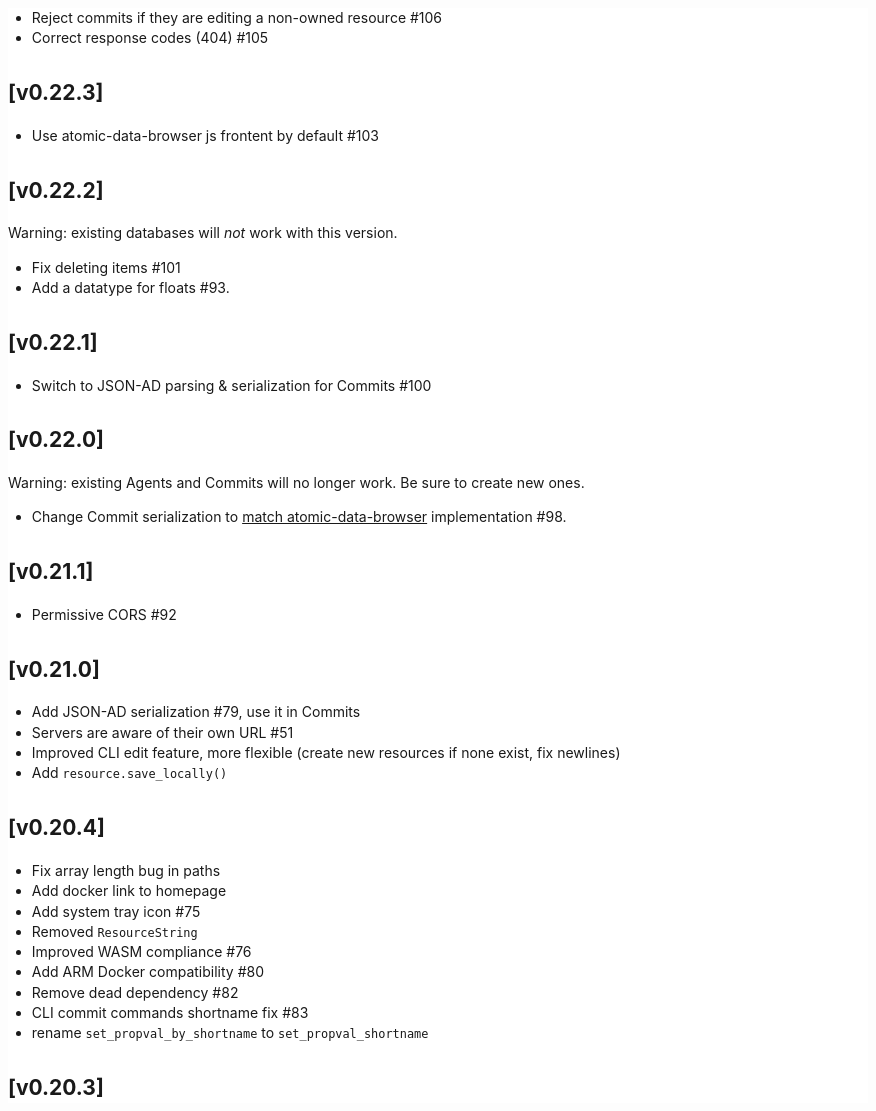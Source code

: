 - Reject commits if they are editing a non-owned resource #106
- Correct response codes (404) #105

## [v0.22.3]

- Use atomic-data-browser js frontent by default #103

## [v0.22.2]

Warning: existing databases will _not_ work with this version.

- Fix deleting items #101
- Add a datatype for floats #93.

## [v0.22.1]

- Switch to JSON-AD parsing & serialization for Commits #100

## [v0.22.0]

Warning: existing Agents and Commits will no longer work. Be sure to create new ones.

- Change Commit serialization to [match atomic-data-browser](https://github.com/joepio/atomic-data-browser/issues/3) implementation #98.

## [v0.21.1]

- Permissive CORS #92

## [v0.21.0]

- Add JSON-AD serialization #79, use it in Commits
- Servers are aware of their own URL #51
- Improved CLI edit feature, more flexible (create new resources if none exist, fix newlines)
- Add `resource.save_locally()`

## [v0.20.4]

- Fix array length bug in paths
- Add docker link to homepage
- Add system tray icon #75
- Removed `ResourceString`
- Improved WASM compliance #76
- Add ARM Docker compatibility #80
- Remove dead dependency #82
- CLI commit commands shortname fix #83
- rename `set_propval_by_shortname` to `set_propval_shortname`

## [v0.20.3]
